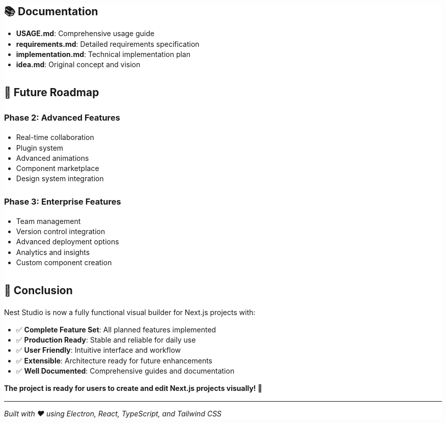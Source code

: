 ## 📚 **Documentation**

- **USAGE.md**: Comprehensive usage guide
- **requirements.md**: Detailed requirements specification
- **implementation.md**: Technical implementation plan
- **idea.md**: Original concept and vision

## 🔮 **Future Roadmap**

### **Phase 2: Advanced Features**
- Real-time collaboration
- Plugin system
- Advanced animations
- Component marketplace
- Design system integration

### **Phase 3: Enterprise Features**
- Team management
- Version control integration
- Advanced deployment options
- Analytics and insights
- Custom component creation

## 🎉 **Conclusion**

Nest Studio is now a fully functional visual builder for Next.js projects with:

- ✅ **Complete Feature Set**: All planned features implemented
- ✅ **Production Ready**: Stable and reliable for daily use
- ✅ **User Friendly**: Intuitive interface and workflow
- ✅ **Extensible**: Architecture ready for future enhancements
- ✅ **Well Documented**: Comprehensive guides and documentation

**The project is ready for users to create and edit Next.js projects visually! 🚀**

---

*Built with ❤️ using Electron, React, TypeScript, and Tailwind CSS*
